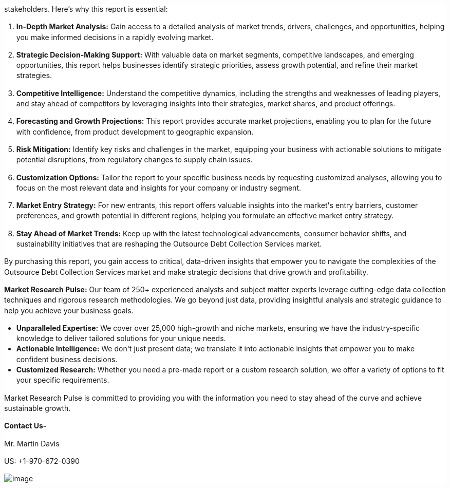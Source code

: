 stakeholders. Here&rsquo;s why this report is essential:</p><ol><li><p><strong>In-Depth Market Analysis:</strong> Gain access to a detailed analysis of market trends, drivers, challenges, and opportunities, helping you make informed decisions in a rapidly evolving market.</p></li><li><p><strong>Strategic Decision-Making Support:</strong> With valuable data on market segments, competitive landscapes, and emerging opportunities, this report helps businesses identify strategic priorities, assess growth potential, and refine their market strategies.</p></li><li><p><strong>Competitive Intelligence:</strong> Understand the competitive dynamics, including the strengths and weaknesses of leading players, and stay ahead of competitors by leveraging insights into their strategies, market shares, and product offerings.</p></li><li><p><strong>Forecasting and Growth Projections:</strong> This report provides accurate market projections, enabling you to plan for the future with confidence, from product development to geographic expansion.</p></li><li><p><strong>Risk Mitigation:</strong> Identify key risks and challenges in the market, equipping your business with actionable solutions to mitigate potential disruptions, from regulatory changes to supply chain issues.</p></li><li><p><strong>Customization Options:</strong> Tailor the report to your specific business needs by requesting customized analyses, allowing you to focus on the most relevant data and insights for your company or industry segment.</p></li><li><p><strong>Market Entry Strategy:</strong> For new entrants, this report offers valuable insights into the market's entry barriers, customer preferences, and growth potential in different regions, helping you formulate an effective market entry strategy.</p></li><li><p><strong>Stay Ahead of Market Trends:</strong> Keep up with the latest technological advancements, consumer behavior shifts, and sustainability initiatives that are reshaping the Outsource Debt Collection Services market.</p></li></ol><p>By purchasing this report, you gain access to critical, data-driven insights that empower you to navigate the complexities of the Outsource Debt Collection Services market and make strategic decisions that drive growth and profitability.</p><p><strong>Market Research Pulse:</strong>&nbsp;Our team of 250+ experienced analysts and subject matter experts leverage cutting-edge data collection techniques and rigorous research methodologies. We go beyond just data, providing insightful analysis and strategic guidance to help you achieve your business goals.</p><ul><li><strong>Unparalleled Expertise:</strong>&nbsp;We cover over 25,000 high-growth and niche markets, ensuring we have the industry-specific knowledge to deliver tailored solutions for your unique needs.</li><li><strong>Actionable Intelligence:</strong>&nbsp;We don't just present data; we translate it into actionable insights that empower you to make confident business decisions.</li><li><strong>Customized Research:</strong>&nbsp;Whether you need a pre-made report or a custom research solution, we offer a variety of options to fit your specific requirements.</li></ul><p>Market Research Pulse is committed to providing you with the information you need to stay ahead of the curve and achieve sustainable growth.</p><p><strong>Contact Us-</strong></p><p>Mr. Martin Davis</p><p>US: +1-970-672-0390</p>
![image](https://github.com/user-attachments/assets/90023707-168c-4879-ab9f-ed6f67f42cf0)
